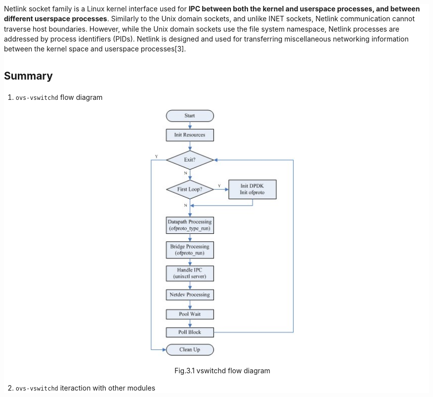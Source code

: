 Netlink socket family is a Linux kernel interface used for **IPC
between both the kernel and userspace processes, and between different userspace
processes**. Similarly to the Unix domain sockets, and unlike INET sockets,
Netlink communication cannot traverse host boundaries. However, while the Unix
domain sockets use the file system namespace, Netlink processes are addressed by
process identifiers (PIDs).  Netlink is designed and used for transferring
miscellaneous networking information between the kernel space and userspace
processes[3].

## Summary
1. `ovs-vswitchd` flow diagram

    <p align="center"><img src="/assets/img/ovs-deep-dive/vswitch_flow_diagram.jpg" width="35%" height="35%"></p>
    <p align="center">Fig.3.1 vswitchd flow diagram</p>

1. `ovs-vswitchd` iteraction with other modules
